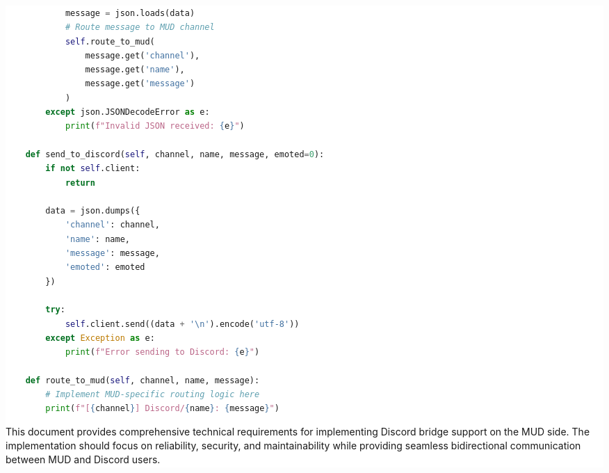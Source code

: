 ```python
            message = json.loads(data)
            # Route message to MUD channel
            self.route_to_mud(
                message.get('channel'),
                message.get('name'),
                message.get('message')
            )
        except json.JSONDecodeError as e:
            print(f"Invalid JSON received: {e}")
    
    def send_to_discord(self, channel, name, message, emoted=0):
        if not self.client:
            return
            
        data = json.dumps({
            'channel': channel,
            'name': name,
            'message': message,
            'emoted': emoted
        })
        
        try:
            self.client.send((data + '\n').encode('utf-8'))
        except Exception as e:
            print(f"Error sending to Discord: {e}")
    
    def route_to_mud(self, channel, name, message):
        # Implement MUD-specific routing logic here
        print(f"[{channel}] Discord/{name}: {message}")
```

This document provides comprehensive technical requirements for implementing Discord bridge support on the MUD side. The implementation should focus on reliability, security, and maintainability while providing seamless bidirectional communication between MUD and Discord users.